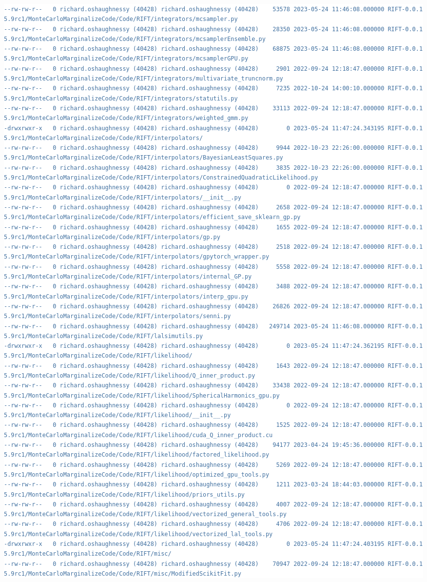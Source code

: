 ```diff
--rw-rw-r--   0 richard.oshaughnessy (40428) richard.oshaughnessy (40428)    53578 2023-05-24 11:46:08.000000 RIFT-0.0.15.9rc1/MonteCarloMarginalizeCode/Code/RIFT/integrators/mcsampler.py
--rw-rw-r--   0 richard.oshaughnessy (40428) richard.oshaughnessy (40428)    28350 2023-05-24 11:46:08.000000 RIFT-0.0.15.9rc1/MonteCarloMarginalizeCode/Code/RIFT/integrators/mcsamplerEnsemble.py
--rw-rw-r--   0 richard.oshaughnessy (40428) richard.oshaughnessy (40428)    68875 2023-05-24 11:46:08.000000 RIFT-0.0.15.9rc1/MonteCarloMarginalizeCode/Code/RIFT/integrators/mcsamplerGPU.py
--rw-rw-r--   0 richard.oshaughnessy (40428) richard.oshaughnessy (40428)     2901 2022-09-24 12:18:47.000000 RIFT-0.0.15.9rc1/MonteCarloMarginalizeCode/Code/RIFT/integrators/multivariate_truncnorm.py
--rw-rw-r--   0 richard.oshaughnessy (40428) richard.oshaughnessy (40428)     7235 2022-10-24 14:00:10.000000 RIFT-0.0.15.9rc1/MonteCarloMarginalizeCode/Code/RIFT/integrators/statutils.py
--rw-rw-r--   0 richard.oshaughnessy (40428) richard.oshaughnessy (40428)    33113 2022-09-24 12:18:47.000000 RIFT-0.0.15.9rc1/MonteCarloMarginalizeCode/Code/RIFT/integrators/weighted_gmm.py
-drwxrwxr-x   0 richard.oshaughnessy (40428) richard.oshaughnessy (40428)        0 2023-05-24 11:47:24.343195 RIFT-0.0.15.9rc1/MonteCarloMarginalizeCode/Code/RIFT/interpolators/
--rw-rw-r--   0 richard.oshaughnessy (40428) richard.oshaughnessy (40428)     9944 2022-10-23 22:26:00.000000 RIFT-0.0.15.9rc1/MonteCarloMarginalizeCode/Code/RIFT/interpolators/BayesianLeastSquares.py
--rw-rw-r--   0 richard.oshaughnessy (40428) richard.oshaughnessy (40428)     3835 2022-10-23 22:26:00.000000 RIFT-0.0.15.9rc1/MonteCarloMarginalizeCode/Code/RIFT/interpolators/ConstrainedQuadraticLikelihood.py
--rw-rw-r--   0 richard.oshaughnessy (40428) richard.oshaughnessy (40428)        0 2022-09-24 12:18:47.000000 RIFT-0.0.15.9rc1/MonteCarloMarginalizeCode/Code/RIFT/interpolators/__init__.py
--rw-rw-r--   0 richard.oshaughnessy (40428) richard.oshaughnessy (40428)     2658 2022-09-24 12:18:47.000000 RIFT-0.0.15.9rc1/MonteCarloMarginalizeCode/Code/RIFT/interpolators/efficient_save_sklearn_gp.py
--rw-rw-r--   0 richard.oshaughnessy (40428) richard.oshaughnessy (40428)     1655 2022-09-24 12:18:47.000000 RIFT-0.0.15.9rc1/MonteCarloMarginalizeCode/Code/RIFT/interpolators/gp.py
--rw-rw-r--   0 richard.oshaughnessy (40428) richard.oshaughnessy (40428)     2518 2022-09-24 12:18:47.000000 RIFT-0.0.15.9rc1/MonteCarloMarginalizeCode/Code/RIFT/interpolators/gpytorch_wrapper.py
--rw-rw-r--   0 richard.oshaughnessy (40428) richard.oshaughnessy (40428)     5558 2022-09-24 12:18:47.000000 RIFT-0.0.15.9rc1/MonteCarloMarginalizeCode/Code/RIFT/interpolators/internal_GP.py
--rw-rw-r--   0 richard.oshaughnessy (40428) richard.oshaughnessy (40428)     3488 2022-09-24 12:18:47.000000 RIFT-0.0.15.9rc1/MonteCarloMarginalizeCode/Code/RIFT/interpolators/interp_gpu.py
--rw-rw-r--   0 richard.oshaughnessy (40428) richard.oshaughnessy (40428)    26826 2022-09-24 12:18:47.000000 RIFT-0.0.15.9rc1/MonteCarloMarginalizeCode/Code/RIFT/interpolators/senni.py
--rw-rw-r--   0 richard.oshaughnessy (40428) richard.oshaughnessy (40428)   249714 2023-05-24 11:46:08.000000 RIFT-0.0.15.9rc1/MonteCarloMarginalizeCode/Code/RIFT/lalsimutils.py
-drwxrwxr-x   0 richard.oshaughnessy (40428) richard.oshaughnessy (40428)        0 2023-05-24 11:47:24.362195 RIFT-0.0.15.9rc1/MonteCarloMarginalizeCode/Code/RIFT/likelihood/
--rw-rw-r--   0 richard.oshaughnessy (40428) richard.oshaughnessy (40428)     1643 2022-09-24 12:18:47.000000 RIFT-0.0.15.9rc1/MonteCarloMarginalizeCode/Code/RIFT/likelihood/Q_inner_product.py
--rw-rw-r--   0 richard.oshaughnessy (40428) richard.oshaughnessy (40428)    33438 2022-09-24 12:18:47.000000 RIFT-0.0.15.9rc1/MonteCarloMarginalizeCode/Code/RIFT/likelihood/SphericalHarmonics_gpu.py
--rw-rw-r--   0 richard.oshaughnessy (40428) richard.oshaughnessy (40428)        0 2022-09-24 12:18:47.000000 RIFT-0.0.15.9rc1/MonteCarloMarginalizeCode/Code/RIFT/likelihood/__init__.py
--rw-rw-r--   0 richard.oshaughnessy (40428) richard.oshaughnessy (40428)     1525 2022-09-24 12:18:47.000000 RIFT-0.0.15.9rc1/MonteCarloMarginalizeCode/Code/RIFT/likelihood/cuda_Q_inner_product.cu
--rw-rw-r--   0 richard.oshaughnessy (40428) richard.oshaughnessy (40428)    94177 2023-04-24 19:45:36.000000 RIFT-0.0.15.9rc1/MonteCarloMarginalizeCode/Code/RIFT/likelihood/factored_likelihood.py
--rw-rw-r--   0 richard.oshaughnessy (40428) richard.oshaughnessy (40428)     5269 2022-09-24 12:18:47.000000 RIFT-0.0.15.9rc1/MonteCarloMarginalizeCode/Code/RIFT/likelihood/optimized_gpu_tools.py
--rw-rw-r--   0 richard.oshaughnessy (40428) richard.oshaughnessy (40428)     1211 2023-03-24 18:44:03.000000 RIFT-0.0.15.9rc1/MonteCarloMarginalizeCode/Code/RIFT/likelihood/priors_utils.py
--rw-rw-r--   0 richard.oshaughnessy (40428) richard.oshaughnessy (40428)     4007 2022-09-24 12:18:47.000000 RIFT-0.0.15.9rc1/MonteCarloMarginalizeCode/Code/RIFT/likelihood/vectorized_general_tools.py
--rw-rw-r--   0 richard.oshaughnessy (40428) richard.oshaughnessy (40428)     4706 2022-09-24 12:18:47.000000 RIFT-0.0.15.9rc1/MonteCarloMarginalizeCode/Code/RIFT/likelihood/vectorized_lal_tools.py
-drwxrwxr-x   0 richard.oshaughnessy (40428) richard.oshaughnessy (40428)        0 2023-05-24 11:47:24.403195 RIFT-0.0.15.9rc1/MonteCarloMarginalizeCode/Code/RIFT/misc/
--rw-rw-r--   0 richard.oshaughnessy (40428) richard.oshaughnessy (40428)    70947 2022-09-24 12:18:47.000000 RIFT-0.0.15.9rc1/MonteCarloMarginalizeCode/Code/RIFT/misc/ModifiedScikitFit.py
```